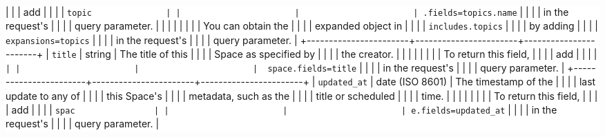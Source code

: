 |                       |                       | add                   |
|                       |                       | ` topic               |
|                       |                       | .fields=topics.name ` |
|                       |                       | in the request\'s     |
|                       |                       | query parameter.      |
|                       |                       |                       |
|                       |                       | You can obtain the    |
|                       |                       | expanded object in    |
|                       |                       | ` includes.topics `   |
|                       |                       | by adding             |
|                       |                       | ` expansions=topics ` |
|                       |                       | in the request\'s     |
|                       |                       | query parameter.      |
+-----------------------+-----------------------+-----------------------+
| ` title `             | string                | The title of this     |
|                       |                       | Space as specified by |
|                       |                       | the creator.          |
|                       |                       |                       |
|                       |                       | To return this field, |
|                       |                       | add                   |
|                       |                       | `                     |
|                       |                       |  space.fields=title ` |
|                       |                       | in the request\'s     |
|                       |                       | query parameter.      |
+-----------------------+-----------------------+-----------------------+
| ` updated_at `        | date (ISO 8601)       | The timestamp of the  |
|                       |                       | last update to any of |
|                       |                       | this Space\'s         |
|                       |                       | metadata, such as the |
|                       |                       | title or scheduled    |
|                       |                       | time.                 |
|                       |                       |                       |
|                       |                       | To return this field, |
|                       |                       | add                   |
|                       |                       | ` spac                |
|                       |                       | e.fields=updated_at ` |
|                       |                       | in the request\'s     |
|                       |                       | query parameter.      |